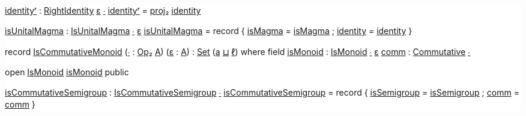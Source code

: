   <a id="IsMonoid.identityʳ"></a><a id="5048" href="Algebra.Structures.html#5048" class="Function">identityʳ</a> <a id="5058" class="Symbol">:</a> <a id="5060" href="Algebra.Definitions.html#1781" class="Function">RightIdentity</a> <a id="5074" href="Algebra.Structures.html#4847" class="Bound">ε</a> <a id="5076" href="Algebra.Structures.html#4835" class="Bound">∙</a>
  <a id="5080" href="Algebra.Structures.html#5048" class="Function">identityʳ</a> <a id="5090" class="Symbol">=</a> <a id="5092" href="Data.Product.Base.html#650" class="Field">proj₂</a> <a id="5098" href="Algebra.Structures.html#4918" class="Field">identity</a>

  <a id="IsMonoid.isUnitalMagma"></a><a id="5110" href="Algebra.Structures.html#5110" class="Function">isUnitalMagma</a> <a id="5124" class="Symbol">:</a> <a id="5126" href="Algebra.Structures.html#4547" class="Record">IsUnitalMagma</a> <a id="5140" href="Algebra.Structures.html#4835" class="Bound">∙</a> <a id="5142" href="Algebra.Structures.html#4847" class="Bound">ε</a>
  <a id="5146" href="Algebra.Structures.html#5110" class="Function">isUnitalMagma</a> <a id="5160" class="Symbol">=</a> <a id="5162" class="Keyword">record</a>
    <a id="5173" class="Symbol">{</a> <a id="5175" href="Algebra.Structures.html#4613" class="Field">isMagma</a>  <a id="5184" class="Symbol">=</a> <a id="5186" href="Algebra.Structures.html#3436" class="Function">isMagma</a>
    <a id="5198" class="Symbol">;</a> <a id="5200" href="Algebra.Structures.html#4638" class="Field">identity</a> <a id="5209" class="Symbol">=</a> <a id="5211" href="Algebra.Structures.html#4918" class="Field">identity</a>
    <a id="5224" class="Symbol">}</a>


<a id="5228" class="Keyword">record</a> <a id="IsCommutativeMonoid"></a><a id="5235" href="Algebra.Structures.html#5235" class="Record">IsCommutativeMonoid</a> <a id="5255" class="Symbol">(</a><a id="5256" href="Algebra.Structures.html#5256" class="Bound">∙</a> <a id="5258" class="Symbol">:</a> <a id="5260" href="Algebra.Core.html#527" class="Function">Op₂</a> <a id="5264" href="Algebra.Structures.html#622" class="Bound">A</a><a id="5265" class="Symbol">)</a> <a id="5267" class="Symbol">(</a><a id="5268" href="Algebra.Structures.html#5268" class="Bound">ε</a> <a id="5270" class="Symbol">:</a> <a id="5272" href="Algebra.Structures.html#622" class="Bound">A</a><a id="5273" class="Symbol">)</a> <a id="5275" class="Symbol">:</a> <a id="5277" href="Agda.Primitive.html#388" class="Primitive">Set</a> <a id="5281" class="Symbol">(</a><a id="5282" href="Algebra.Structures.html#616" class="Bound">a</a> <a id="5284" href="Agda.Primitive.html#961" class="Primitive Operator">⊔</a> <a id="5286" href="Algebra.Structures.html#618" class="Bound">ℓ</a><a id="5287" class="Symbol">)</a> <a id="5289" class="Keyword">where</a>
  <a id="5297" class="Keyword">field</a>
    <a id="IsCommutativeMonoid.isMonoid"></a><a id="5307" href="Algebra.Structures.html#5307" class="Field">isMonoid</a> <a id="5316" class="Symbol">:</a> <a id="5318" href="Algebra.Structures.html#4825" class="Record">IsMonoid</a> <a id="5327" href="Algebra.Structures.html#5256" class="Bound">∙</a> <a id="5329" href="Algebra.Structures.html#5268" class="Bound">ε</a>
    <a id="IsCommutativeMonoid.comm"></a><a id="5335" href="Algebra.Structures.html#5335" class="Field">comm</a>     <a id="5344" class="Symbol">:</a> <a id="5346" href="Algebra.Definitions.html#1635" class="Function">Commutative</a> <a id="5358" href="Algebra.Structures.html#5256" class="Bound">∙</a>

  <a id="5363" class="Keyword">open</a> <a id="5368" href="Algebra.Structures.html#4825" class="Module">IsMonoid</a> <a id="5377" href="Algebra.Structures.html#5307" class="Field">isMonoid</a> <a id="5386" class="Keyword">public</a>

  <a id="IsCommutativeMonoid.isCommutativeSemigroup"></a><a id="5396" href="Algebra.Structures.html#5396" class="Function">isCommutativeSemigroup</a> <a id="5419" class="Symbol">:</a> <a id="5421" href="Algebra.Structures.html#3682" class="Record">IsCommutativeSemigroup</a> <a id="5444" href="Algebra.Structures.html#5256" class="Bound">∙</a>
  <a id="5448" href="Algebra.Structures.html#5396" class="Function">isCommutativeSemigroup</a> <a id="5471" class="Symbol">=</a> <a id="5473" class="Keyword">record</a>
    <a id="5484" class="Symbol">{</a> <a id="5486" href="Algebra.Structures.html#3749" class="Field">isSemigroup</a> <a id="5498" class="Symbol">=</a> <a id="5500" href="Algebra.Structures.html#4886" class="Function">isSemigroup</a>
    <a id="5516" class="Symbol">;</a> <a id="5518" href="Algebra.Structures.html#3781" class="Field">comm</a>        <a id="5530" class="Symbol">=</a> <a id="5532" href="Algebra.Structures.html#5335" class="Field">comm</a>
    <a id="5541" class="Symbol">}</a>
